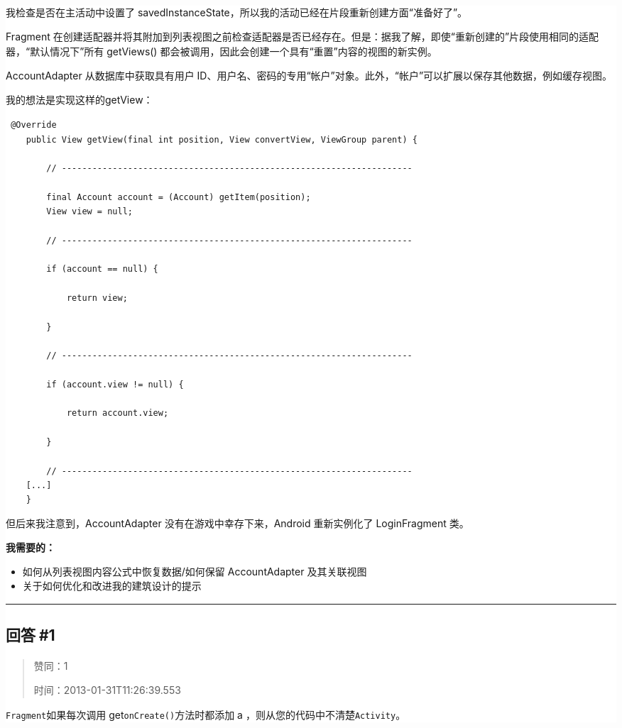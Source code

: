 我检查是否在主活动中设置了 savedInstanceState，所以我的活动已经在片段重新创建方面“准备好了”。

Fragment 在创建适配器并将其附加到列表视图之前检查适配器是否已经存在。但是：据我了解，即使“重新创建的”片段使用相同的适配器，“默认情况下”所有 getViews() 都会被调用，因此会创建一个具有“重置”内容的视图的新实例。

AccountAdapter 从数据库中获取具有用户 ID、用户名、密码的专用“帐户”对象。此外，“帐户”可以扩展以保存其他数据，例如缓存视图。

我的想法是实现这样的getView：

```
 @Override
    public View getView(final int position, View convertView, ViewGroup parent) {

        // ---------------------------------------------------------------------

        final Account account = (Account) getItem(position);
        View view = null;

        // ---------------------------------------------------------------------

        if (account == null) {

            return view;

        }

        // ---------------------------------------------------------------------

        if (account.view != null) {

            return account.view;

        }

        // ---------------------------------------------------------------------
    [...]
    } 
```

但后来我注意到，AccountAdapter 没有在游戏中幸存下来，Android 重新实例化了 LoginFragment 类。

**我需要的：**

*   如何从列表视图内容公式中恢复数据/如何保留 AccountAdapter 及其关联视图
*   关于如何优化和改进我的建筑设计的提示

* * *

## 回答 #1

> 赞同：1
> 
> 时间：2013-01-31T11:26:39.553

`Fragment`如果每次调用 get`onCreate()`方法时都添加 a ，则从您的代码中不清楚`Activity`。
